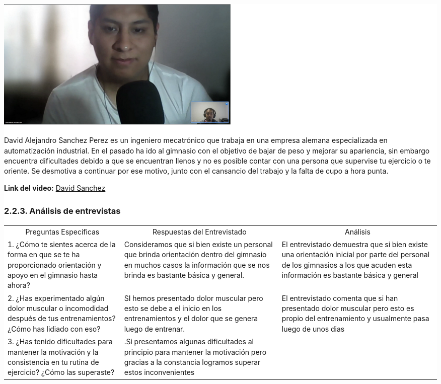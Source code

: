 <img src="assets/entrevista_david.PNG" width="450"/>

David Alejandro Sanchez Perez es un ingeniero mecatrónico que trabaja en una empresa alemana especializada en automatización industrial. En el pasado ha ido al gimnasio con el objetivo de bajar de peso y mejorar su apariencia, sin embargo encuentra dificultades debido a que se encuentran llenos y no es posible contar con una persona que supervise tu ejercicio o te oriente. Se desmotiva a continuar por ese motivo, junto con el cansancio del trabajo y la falta de cupo a hora punta.

**Link del video:** [David Sanchez](https://youtu.be/O38pngQBN7Q)



### **2.2.3. Análisis de entrevistas**

<table>
    <tbody>
        <tr>
            <td align="center">Preguntas Especificas</td>
            <td align="center">Respuestas del Entrevistado</td>
            <td align="center">Análisis</td>
        </tr>
        <tr>
            <td>1. ¿Cómo te sientes acerca de la forma en que se te ha proporcionado orientación y apoyo en el gimnasio hasta ahora?</td>
            <td>Consideramos que si bien existe un personal que brinda orientación dentro del gimnasio en muchos casos la información que se nos brinda es bastante básica y general.</td>
            <td>El entrevistado demuestra que si bien existe una orientación inicial por parte del personal de los gimnasios a los que acuden esta información es bastante básica y general</td>
        </tr>
        <tr>
            <td>2. ¿Has experimentado algún dolor muscular o incomodidad después de tus entrenamientos? ¿Cómo has lidiado con eso?</td>
            <td>SI hemos presentado dolor muscular pero esto se debe a el inicio en los entrenamientos y el dolor que se genera luego de entrenar.</td>
            <td>El entrevistado comenta que si han presentado dolor muscular pero esto es propio del entrenamiento y usualmente pasa luego de unos dias </td>        
        </tr>
        <tr>
            <td>3. ¿Has tenido dificultades para mantener la motivación y la consistencia en tu rutina de ejercicio? ¿Cómo las superaste?</td>
            <td>.Si presentamos algunas dificultades al principio para mantener la motivación pero gracias a la constancia logramos superar estos inconvenientes</td>